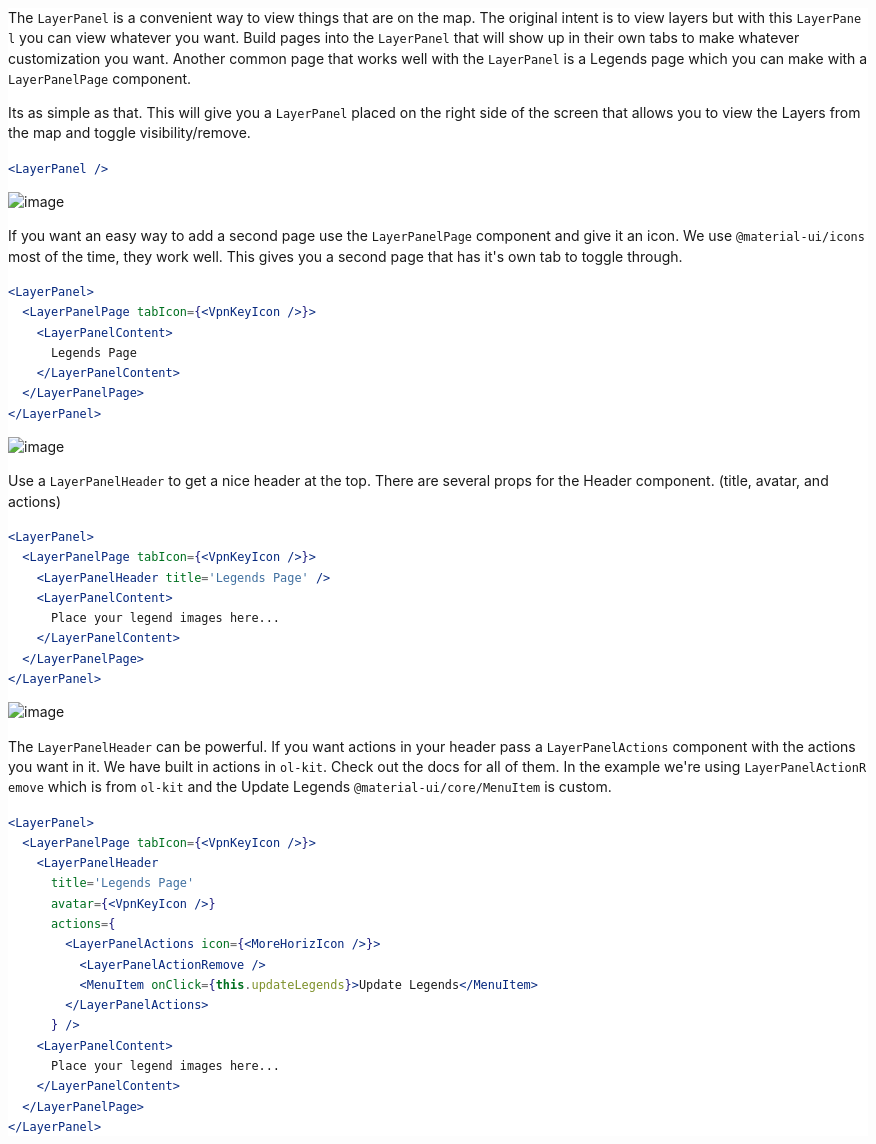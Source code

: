 The `LayerPanel` is a convenient way to view things that are on the map. The original intent is to view layers but with this `LayerPanel` you can view whatever you want. Build pages into the `LayerPanel` that will show up in their own tabs to make whatever customization you want. Another common page that works well with the `LayerPanel` is a Legends page which you can make with a `LayerPanelPage` component.

Its as simple as that. This will give you a `LayerPanel` placed on the right side of the screen that allows you to view the Layers from the map and toggle visibility/remove.
```jsx
<LayerPanel />
```
![image](https://github.platforms.engineering/storage/user/2990/files/cb487900-86d2-11ea-8a6c-587e8bb8377c)


If you want an easy way to add a second page use the `LayerPanelPage` component and give it an icon. We use `@material-ui/icons` most of the time, they work well. This gives you a second page that has it's own tab to toggle through.
```jsx
<LayerPanel>
  <LayerPanelPage tabIcon={<VpnKeyIcon />}>
    <LayerPanelContent>
      Legends Page
    </LayerPanelContent>
  </LayerPanelPage>
</LayerPanel>
```
![image](https://github.platforms.engineering/storage/user/2990/files/59702f80-86d2-11ea-8633-e35602cec3c5)


Use a `LayerPanelHeader` to get a nice header at the top. There are several props for the Header component. (title, avatar, and actions)
```jsx
<LayerPanel>
  <LayerPanelPage tabIcon={<VpnKeyIcon />}>
    <LayerPanelHeader title='Legends Page' />
    <LayerPanelContent>
      Place your legend images here...
    </LayerPanelContent>
  </LayerPanelPage>
</LayerPanel>
```
![image](https://github.platforms.engineering/storage/user/2990/files/0e0a5100-86d3-11ea-8e23-738dd4d92d57)


The `LayerPanelHeader` can be powerful. If you want actions in your header pass a `LayerPanelActions` component with the actions you want in it. We have built in actions in `ol-kit`. Check out the docs for all of them. In the example we're using `LayerPanelActionRemove` which is from `ol-kit` and the Update Legends `@material-ui/core/MenuItem` is custom. 
```jsx
<LayerPanel>
  <LayerPanelPage tabIcon={<VpnKeyIcon />}>
    <LayerPanelHeader
      title='Legends Page'
      avatar={<VpnKeyIcon />}
      actions={
        <LayerPanelActions icon={<MoreHorizIcon />}>
          <LayerPanelActionRemove />
          <MenuItem onClick={this.updateLegends}>Update Legends</MenuItem>
        </LayerPanelActions>
      } />
    <LayerPanelContent>
      Place your legend images here...
    </LayerPanelContent>
  </LayerPanelPage>
</LayerPanel>
```